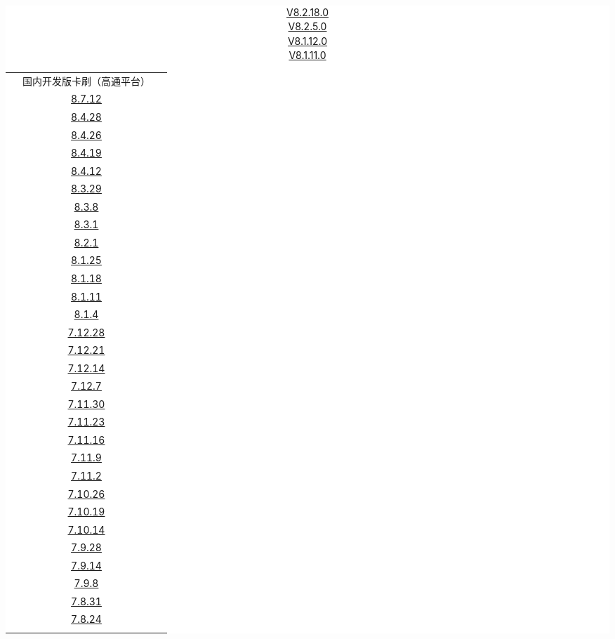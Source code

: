 </tr><tr><td width="230"><div align="center"><a href="http://bigota.d.miui.com/V8.2.18.0.MCFCNDL/mido_images_V8.2.18.0.MCFCNDL_20170419.0000.00_6.0_cn_ffb9c8ce46.tgz" target="_blank">V8.2.18.0</a></div></td></tr><tr><td width="230"><div align="center"><a href="http://bigota.d.miui.com/V8.2.5.0.MCFCNDL/mido_images_V8.2.5.0.MCFCNDL_20170406.0000.00_6.0_cn_56c896b912.tgz" target="_blank">V8.2.5.0</a></div></td></tr><tr><td width="230"><div align="center"><a href="http://bigota.d.miui.com/V8.1.12.0.MCFCNDI/mido_images_V8.1.12.0.MCFCNDI_20170216.0000.00_6.0_cn_bf6536b925.tgz" target="_blank">V8.1.12.0</a></div></td></tr><tr><td width="230"><div align="center"><a href="http://bigota.d.miui.com/V8.1.11.0.MCFCNDI/mido_images_V8.1.11.0.MCFCNDI_20170210.0000.00_6.0_cn_22f780f049.tgz" target="_blank">V8.1.11.0</a></div></td></tr></tbody></table><table cellspacing="0" class="t_table" style="width:230px;"><tbody><tr><td width="230"><div align="center">国内开发版卡刷（高通平台）</div></td></tr><tr><td width="230"><div align="center"><a href="http://bigota.d.miui.com/8.7.12/miui_HMNote4X_8.7.12_1bb41da1f6_7.0.zip" target="_blank">8.7.12</a></div></td></tr><tr><td width="230"><div align="center"><a href="http://bigota.d.miui.com/8.4.28/miui_HMNote4X_8.4.28_65febcda29_7.0.zip" target="_blank">8.4.28</a></div></td></tr><tr><td width="230"><div align="center"><a href="http://bigota.d.miui.com/8.4.26/miui_HMNote4X_8.4.26_36edc219e6_7.0.zip" target="_blank">8.4.26</a></div></td></tr><tr><td width="230"><div align="center"><a href="http://bigota.d.miui.com/8.4.19/miui_HMNote4X_8.4.19_fca0532d8a_7.0.zip" target="_blank">8.4.19</a></div></td></tr><tr><td width="230"><div align="center"><a href="http://bigota.d.miui.com/8.4.12/miui_HMNote4X_8.4.12_eb0e431021_7.0.zip" target="_blank">8.4.12</a></div></td></tr><tr><td width="230"><div align="center"><a href="http://bigota.d.miui.com/8.3.29/miui_HMNote4X_8.3.29_ef1cf19c70_7.0.zip" target="_blank">8.3.29</a></div></td></tr><tr><td width="230"><div align="center"><a href="http://bigota.d.miui.com/8.3.8/miui_HMNote4X_8.3.8_53d24b6159_7.0.zip" target="_blank">8.3.8</a></div></td></tr><tr><td width="230"><div align="center"><a href="http://bigota.d.miui.com/8.3.1/miui_HMNote4X_8.3.1_60445e0a50_7.0.zip" target="_blank">8.3.1</a></div></td></tr><tr><td width="230"><div align="center"><a href="http://bigota.d.miui.com/8.2.1/miui_HMNote4X_8.2.1_6b65484312_7.0.zip" target="_blank">8.2.1</a></div></td></tr><tr><td width="230"><div align="center"><a href="http://bigota.d.miui.com/8.1.25/miui_HMNote4X_8.1.25_44a8f3c43b_7.0.zip" target="_blank">8.1.25</a></div></td></tr><tr><td width="230"><div align="center"><a href="http://bigota.d.miui.com/8.1.18/miui_HMNote4X_8.1.18_2c0d062266_7.0.zip" target="_blank">8.1.18</a></div></td></tr><tr><td width="230"><div align="center"><a href="http://bigota.d.miui.com/8.1.11/miui_HMNote4X_8.1.11_b6df779501_7.0.zip" target="_blank">8.1.11</a></div></td></tr><tr><td width="230"><div align="center"><a href="http://bigota.d.miui.com/8.1.4/miui_HMNote4X_8.1.4_3720f8ef0f_7.0.zip" target="_blank">8.1.4</a></div></td></tr><tr><td width="230"><div align="center"><a href="http://bigota.d.miui.com/7.12.28/miui_HMNote4X_7.12.28_1a861046ef_7.0.zip" target="_blank">7.12.28</a></div></td></tr><tr><td width="230"><div align="center"><a href="http://bigota.d.miui.com/7.12.21/miui_HMNote4X_7.12.21_24474a3681_7.0.zip" target="_blank">7.12.21</a></div></td></tr><tr><td width="230"><div align="center"><a href="http://bigota.d.miui.com/7.12.14/miui_HMNote4X_7.12.14_f31670ade3_7.0.zip" target="_blank">7.12.14</a></div></td></tr><tr><td width="230"><div align="center"><a href="http://bigota.d.miui.com/7.12.7/miui_HMNote4X_7.12.7_eae588a68c_7.0.zip" target="_blank">7.12.7</a></div></td></tr><tr><td width="230"><div align="center"><a href="http://bigota.d.miui.com/7.11.30/miui_HMNote4X_7.11.30_71556f3912_7.0.zip" target="_blank">7.11.30</a></div></td></tr><tr><td width="230"><div align="center"><a href="http://bigota.d.miui.com/7.11.23/miui_HMNote4X_7.11.23_c49e57d6af_7.0.zip" target="_blank">7.11.23</a></div></td></tr><tr><td width="230"><div align="center"><a href="http://bigota.d.miui.com/7.11.16/miui_HMNote4X_7.11.16_bc9bfc6bbd_7.0.zip" target="_blank">7.11.16</a></div></td></tr><tr><td width="230"><div align="center"><a href="http://bigota.d.miui.com/7.11.9/miui_HMNote4X_7.11.9_71db0b04ec_7.0.zip" target="_blank">7.11.9</a></div></td></tr><tr><td width="230"><div align="center"><a href="http://bigota.d.miui.com/7.11.2/miui_HMNote4X_7.11.2_d12f230278_7.0.zip" target="_blank">7.11.2</a></div></td></tr><tr><td width="230"><div align="center"><a href="http://bigota.d.miui.com/7.10.26/miui_HMNote4X_7.10.26_62c3d20c24_7.0.zip" target="_blank">7.10.26</a></div></td></tr><tr><td width="230"><div align="center"><a href="http://bigota.d.miui.com/7.10.19/miui_HMNote4X_7.10.19_025f8fc557_7.0.zip" target="_blank">7.10.19</a></div></td></tr><tr><td width="230"><div align="center"><a href="http://bigota.d.miui.com/7.10.14/miui_HMNote4X_7.10.14_2644308c37_7.0.zip" target="_blank">7.10.14</a></div></td></tr><tr><td width="230"><div align="center"><a href="http://bigota.d.miui.com/7.9.28/miui_HMNote4X_7.9.28_e9d62a869e_7.0.zip" target="_blank">7.9.28</a></div></td></tr><tr><td width="230"><div align="center"><a href="http://bigota.d.miui.com/7.9.14/miui_HMNote4X_7.9.14_90be12cefe_7.0.zip" target="_blank">7.9.14</a></div></td></tr><tr><td width="230"><div align="center"><a href="http://bigota.d.miui.com/7.9.8/miui_HMNote4X_7.9.8_d25bd2aca3_7.0.zip" target="_blank">7.9.8</a></div></td></tr><tr><td width="230"><div align="center"><a href="http://bigota.d.miui.com/7.8.31/miui_HMNote4X_7.8.31_1abfa639b1_7.0.zip" target="_blank">7.8.31</a></div></td></tr><tr><td width="230"><div align="center"><a href="http://bigota.d.miui.com/7.8.24/miui_HMNote4X_7.8.24_a962b3167c_7.0.zip" target="_blank">7.8.24</a></div></td></tr><tr><td width="230">